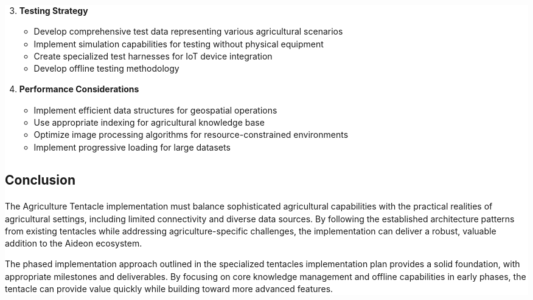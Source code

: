3. **Testing Strategy**
   - Develop comprehensive test data representing various agricultural scenarios
   - Implement simulation capabilities for testing without physical equipment
   - Create specialized test harnesses for IoT device integration
   - Develop offline testing methodology

4. **Performance Considerations**
   - Implement efficient data structures for geospatial operations
   - Use appropriate indexing for agricultural knowledge base
   - Optimize image processing algorithms for resource-constrained environments
   - Implement progressive loading for large datasets

## Conclusion

The Agriculture Tentacle implementation must balance sophisticated agricultural capabilities with the practical realities of agricultural settings, including limited connectivity and diverse data sources. By following the established architecture patterns from existing tentacles while addressing agriculture-specific challenges, the implementation can deliver a robust, valuable addition to the Aideon ecosystem.

The phased implementation approach outlined in the specialized tentacles implementation plan provides a solid foundation, with appropriate milestones and deliverables. By focusing on core knowledge management and offline capabilities in early phases, the tentacle can provide value quickly while building toward more advanced features.
